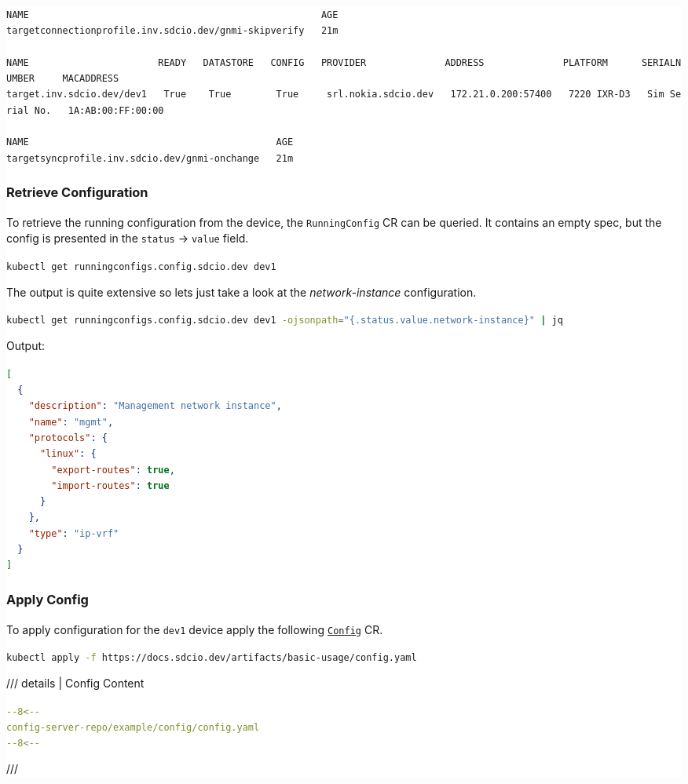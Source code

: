 ```
NAME                                                    AGE
targetconnectionprofile.inv.sdcio.dev/gnmi-skipverify   21m

NAME                       READY   DATASTORE   CONFIG   PROVIDER              ADDRESS              PLATFORM      SERIALNUMBER     MACADDRESS
target.inv.sdcio.dev/dev1   True    True        True     srl.nokia.sdcio.dev   172.21.0.200:57400   7220 IXR-D3   Sim Serial No.   1A:AB:00:FF:00:00

NAME                                            AGE
targetsyncprofile.inv.sdcio.dev/gnmi-onchange   21m
```


### Retrieve Configuration
To retrieve the running configuration from the device, the `RunningConfig` CR can be queried.
It contains an empty spec, but the config is presented in the `status` -> `value` field.

```bash
kubectl get runningconfigs.config.sdcio.dev dev1 
```

The output is quite extensive so lets just take a look at the *network-instance* configuration.

```bash
kubectl get runningconfigs.config.sdcio.dev dev1 -ojsonpath="{.status.value.network-instance}" | jq
```

Output:
```json
[
  {
    "description": "Management network instance",
    "name": "mgmt",
    "protocols": {
      "linux": {
        "export-routes": true,
        "import-routes": true
      }
    },
    "type": "ip-vrf"
  }
]
```

### Apply Config
To apply configuration for the `dev1` device apply the following [`Config`](../user-guide/configuration/config/config.md) CR.

```bash
kubectl apply -f https://docs.sdcio.dev/artifacts/basic-usage/config.yaml
```

/// details | Config Content
```yaml
--8<--
config-server-repo/example/config/config.yaml
--8<--
```
///
